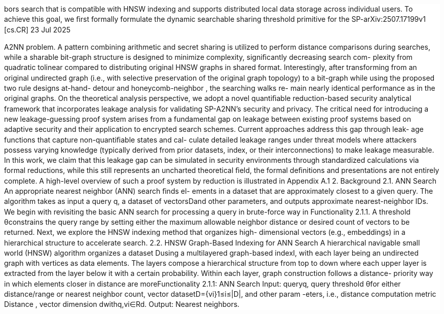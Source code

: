 bors search that is compatible with HNSW indexing and
supports distributed local data storage across individual
users. To achieve this goal, we ﬁrst formally formulate the
dynamic searchable sharing threshold primitive for the SP-arXiv:2507.17199v1  [cs.CR]  23 Jul 2025

A2NN problem. A pattern combining arithmetic and secret
sharing is utilized to perform distance comparisons during
searches, while a sharable bit-graph structure is designed to
minimize complexity, signiﬁcantly decreasing search com-
plexity from quadratic tolinear compared to distributing
original HNSW graphs in shared format. Interestingly, after
transforming from an original undirected graph (i.e., with
selective preservation of the original graph topology) to a
bit-graph while using the proposed two rule designs at-hand-
detour and honeycomb-neighbor , the searching walks re-
main nearly identical performance as in the original graphs.
On the theoretical analysis perspective, we adopt a novel
quantiﬁable reduction-based security analytical framework
that incorporates leakage analysis for validating SP-A2NN’s
security and privacy. The critical need for introducing a new
leakage-guessing proof system arises from a fundamental
gap on leakage between existing proof systems based on
adaptive security and their application to encrypted search
schemes. Current approaches address this gap through leak-
age functions that capture non-quantiﬁable states and cal-
culate detailed leakage ranges under threat models where
attackers possess varying knowledge (typically derived from
prior datasets, index, or their interconnections) to make
leakage measurable. In this work, we claim that this leakage
gap can be simulated in security environments through
standardized calculations via formal reductions, while this
still represents an uncharted theoretical ﬁeld, the formal
deﬁnitions and presentations are not entirely complete. A
high-level overview of such a proof system by reduction is
illustrated in Appendix A.1
2. Background
2.1. ANN Search
An appropriate nearest neighbor (ANN) search ﬁnds el-
ements in a dataset that are approximately closest to a given
query. The algorithm takes as input a query q, a dataset of
vectorsDand other parameters, and outputs approximate
nearest-neighbor IDs. We begin with revisiting the basic
ANN search for processing a query in brute-force way
in Functionality 2.1.1. A threshold θconstrains the query
range by setting either the maximum allowable neighbor
distance or desired count of vectors to be returned. Next,
we explore the HNSW indexing method that organizes high-
dimensional vectors (e.g., embeddings) in a hierarchical
structure to accelerate search.
2.2. HNSW Graph-Based Indexing for ANN Search
A hierarchical navigable small world (HNSW) algorithm
organizes a dataset Dusing a multilayered graph-based
indexI, with each layer being an undirected graph with
vertices as data elements. The layers compose a hierarchical
structure from top to down where each upper layer is
extracted from the layer below it with a certain probability.
Within each layer, graph construction follows a distance-
priority way in which elements closer in distance are moreFunctionality 2.1.1: ANN Search
Input: queryq, query threshold θfor either
distance/range or nearest neighbor count, vector
datasetD={vi}1≤i≤|D|, and other param
-eters, i.e., distance computation metric Distance ,
vector dimension dwithq,vi∈Rd.
Output: Nearest neighbors.